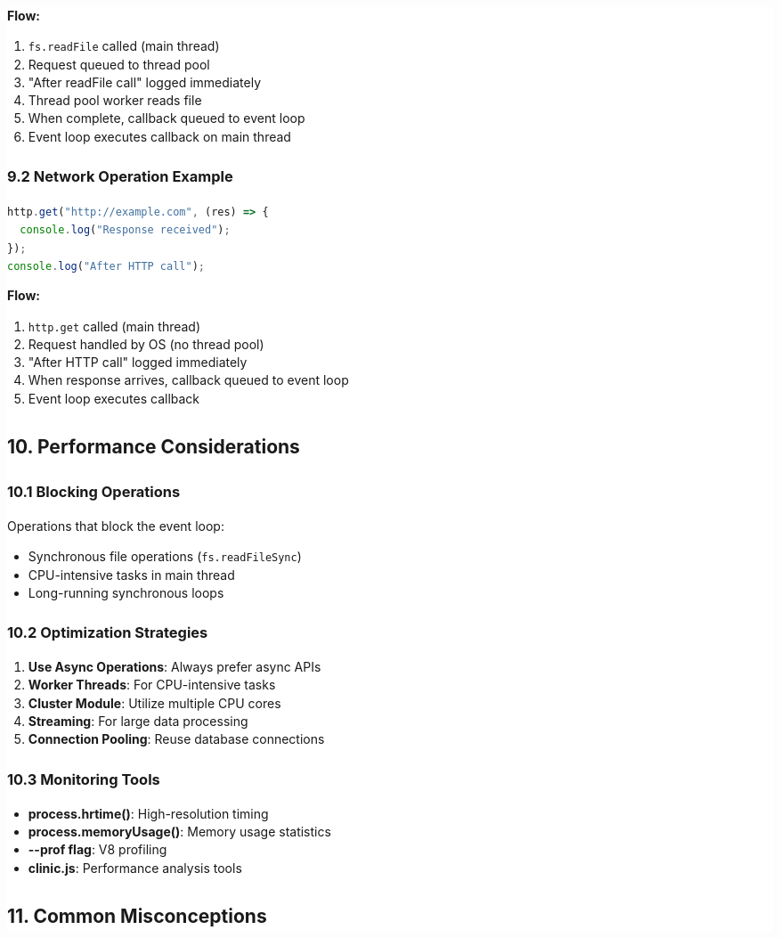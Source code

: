 **Flow:**

1. `fs.readFile` called (main thread)
2. Request queued to thread pool
3. "After readFile call" logged immediately
4. Thread pool worker reads file
5. When complete, callback queued to event loop
6. Event loop executes callback on main thread

### 9.2 Network Operation Example

```javascript
http.get("http://example.com", (res) => {
  console.log("Response received");
});
console.log("After HTTP call");
```

**Flow:**

1. `http.get` called (main thread)
2. Request handled by OS (no thread pool)
3. "After HTTP call" logged immediately
4. When response arrives, callback queued to event loop
5. Event loop executes callback

## 10. Performance Considerations

### 10.1 Blocking Operations

Operations that block the event loop:

- Synchronous file operations (`fs.readFileSync`)
- CPU-intensive tasks in main thread
- Long-running synchronous loops

### 10.2 Optimization Strategies

1. **Use Async Operations**: Always prefer async APIs
2. **Worker Threads**: For CPU-intensive tasks
3. **Cluster Module**: Utilize multiple CPU cores
4. **Streaming**: For large data processing
5. **Connection Pooling**: Reuse database connections

### 10.3 Monitoring Tools

- **process.hrtime()**: High-resolution timing
- **process.memoryUsage()**: Memory usage statistics
- **--prof flag**: V8 profiling
- **clinic.js**: Performance analysis tools

## 11. Common Misconceptions
